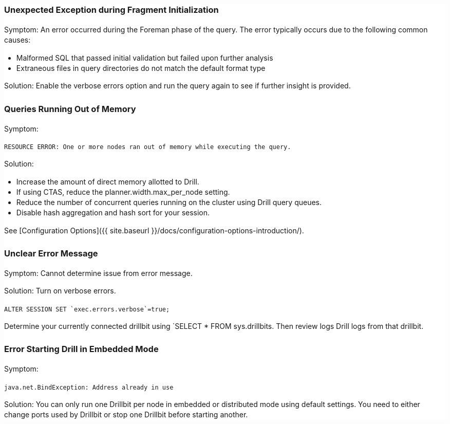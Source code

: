 ### Unexpected Exception during Fragment Initialization

Symptom: An error occurred during the Foreman phase of the query. The error typically occurs due to the following common causes:  

* Malformed SQL that passed initial validation but failed upon further analysis
* Extraneous files in query directories do not match the default format type

Solution: Enable the verbose errors option and run the query again to see if further insight is provided.  

### Queries Running Out of Memory

Symptom: 

`RESOURCE ERROR: One or more nodes ran out of memory while executing the query.`  

Solution:  

* Increase the amount of direct memory allotted to Drill.
* If using CTAS, reduce the planner.width.max_per_node setting.
* Reduce the number of concurrent queries running on the cluster using Drill query queues.
* Disable hash aggregation and hash sort for your session.

See [Configuration Options]({{ site.baseurl }}/docs/configuration-options-introduction/).  

### Unclear Error Message

Symptom: Cannot determine issue from error message.

Solution: Turn on verbose errors. 

``ALTER SESSION SET `exec.errors.verbose`=true;``  

Determine your currently connected drillbit using `SELECT * FROM sys.drillbits.  Then review logs Drill logs from that drillbit.

### Error Starting Drill in Embedded Mode

Symptom:  

`java.net.BindException: Address already in use`  

Solution:  You can only run one Drillbit per node in embedded or distributed mode using default settings. You need to either change ports used by Drillbit or stop one Drillbit before starting another.
